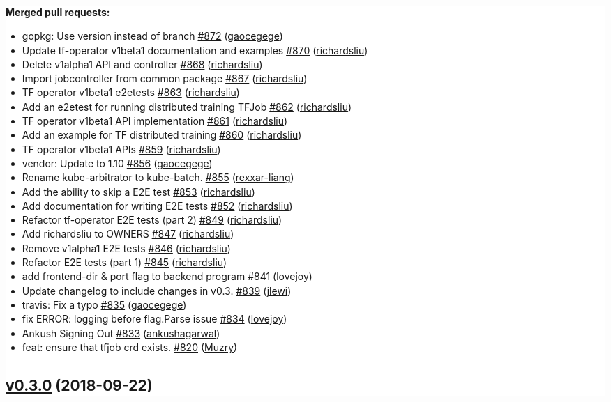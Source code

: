 **Merged pull requests:**

- gopkg: Use version instead of branch [\#872](https://github.com/kubeflow/tf-operator/pull/872) ([gaocegege](https://github.com/gaocegege))
-  Update tf-operator v1beta1 documentation and examples [\#870](https://github.com/kubeflow/tf-operator/pull/870) ([richardsliu](https://github.com/richardsliu))
- Delete v1alpha1 API and controller [\#868](https://github.com/kubeflow/tf-operator/pull/868) ([richardsliu](https://github.com/richardsliu))
- Import jobcontroller from common package [\#867](https://github.com/kubeflow/tf-operator/pull/867) ([richardsliu](https://github.com/richardsliu))
- TF operator v1beta1 e2etests [\#863](https://github.com/kubeflow/tf-operator/pull/863) ([richardsliu](https://github.com/richardsliu))
- Add an e2etest for running distributed training TFJob [\#862](https://github.com/kubeflow/tf-operator/pull/862) ([richardsliu](https://github.com/richardsliu))
- TF operator v1beta1 API implementation [\#861](https://github.com/kubeflow/tf-operator/pull/861) ([richardsliu](https://github.com/richardsliu))
- Add an example for TF distributed training [\#860](https://github.com/kubeflow/tf-operator/pull/860) ([richardsliu](https://github.com/richardsliu))
- TF operator v1beta1 APIs [\#859](https://github.com/kubeflow/tf-operator/pull/859) ([richardsliu](https://github.com/richardsliu))
- vendor: Update to 1.10 [\#856](https://github.com/kubeflow/tf-operator/pull/856) ([gaocegege](https://github.com/gaocegege))
- Rename kube-arbitrator to kube-batch. [\#855](https://github.com/kubeflow/tf-operator/pull/855) ([rexxar-liang](https://github.com/rexxar-liang))
- Add the ability to skip a E2E test [\#853](https://github.com/kubeflow/tf-operator/pull/853) ([richardsliu](https://github.com/richardsliu))
- Add documentation for writing E2E tests [\#852](https://github.com/kubeflow/tf-operator/pull/852) ([richardsliu](https://github.com/richardsliu))
- Refactor tf-operator E2E tests \(part 2\) [\#849](https://github.com/kubeflow/tf-operator/pull/849) ([richardsliu](https://github.com/richardsliu))
- Add richardsliu to OWNERS [\#847](https://github.com/kubeflow/tf-operator/pull/847) ([richardsliu](https://github.com/richardsliu))
- Remove v1alpha1 E2E tests [\#846](https://github.com/kubeflow/tf-operator/pull/846) ([richardsliu](https://github.com/richardsliu))
- Refactor E2E tests \(part 1\) [\#845](https://github.com/kubeflow/tf-operator/pull/845) ([richardsliu](https://github.com/richardsliu))
- add frontend-dir & port flag to backend program [\#841](https://github.com/kubeflow/tf-operator/pull/841) ([lovejoy](https://github.com/lovejoy))
- Update changelog to include changes in v0.3. [\#839](https://github.com/kubeflow/tf-operator/pull/839) ([jlewi](https://github.com/jlewi))
- travis: Fix a typo [\#835](https://github.com/kubeflow/tf-operator/pull/835) ([gaocegege](https://github.com/gaocegege))
- fix ERROR: logging before flag.Parse issue [\#834](https://github.com/kubeflow/tf-operator/pull/834) ([lovejoy](https://github.com/lovejoy))
- Ankush Signing Out [\#833](https://github.com/kubeflow/tf-operator/pull/833) ([ankushagarwal](https://github.com/ankushagarwal))
- feat: ensure that tfjob crd exists. [\#820](https://github.com/kubeflow/tf-operator/pull/820) ([Muzry](https://github.com/Muzry))

## [v0.3.0](https://github.com/kubeflow/tf-operator/tree/v0.3.0) (2018-09-22)
